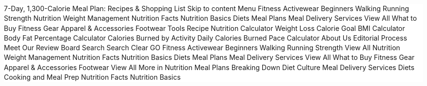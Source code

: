 7-Day, 1,300-Calorie Meal Plan: Recipes & Shopping List
Skip to content
Menu
Fitness
Activewear
Beginners
Walking
Running
Strength
Nutrition
Weight Management
Nutrition Facts
Nutrition Basics
Diets
Meal Plans
Meal Delivery Services
View All
What to Buy
Fitness Gear
Apparel & Accessories
Footwear
Tools
Recipe Nutrition Calculator
Weight Loss Calorie Goal
BMI Calculator
Body Fat Percentage Calculator
Calories Burned by Activity
Daily Calories Burned
Pace Calculator
About Us
Editorial Process
Meet Our Review Board
Search
Search
Clear
GO
Fitness
Activewear
Beginners
Walking
Running
Strength
View All
Nutrition
Weight Management
Nutrition Facts
Nutrition Basics
Diets
Meal Plans
Meal Delivery Services
View All
What to Buy
Fitness Gear
Apparel & Accessories
Footwear
View All
More in Nutrition
Meal Plans
Breaking Down Diet Culture
Meal Delivery Services
Diets
Cooking and Meal Prep
Nutrition Facts
Nutrition Basics